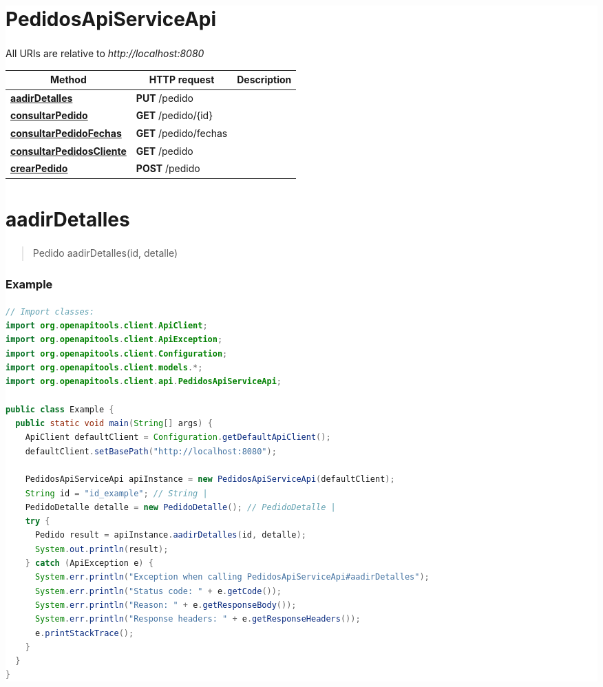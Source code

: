 # PedidosApiServiceApi

All URIs are relative to *http://localhost:8080*

| Method | HTTP request | Description |
|------------- | ------------- | -------------|
| [**aadirDetalles**](PedidosApiServiceApi.md#aadirDetalles) | **PUT** /pedido |  |
| [**consultarPedido**](PedidosApiServiceApi.md#consultarPedido) | **GET** /pedido/{id} |  |
| [**consultarPedidoFechas**](PedidosApiServiceApi.md#consultarPedidoFechas) | **GET** /pedido/fechas |  |
| [**consultarPedidosCliente**](PedidosApiServiceApi.md#consultarPedidosCliente) | **GET** /pedido |  |
| [**crearPedido**](PedidosApiServiceApi.md#crearPedido) | **POST** /pedido |  |


<a id="aadirDetalles"></a>
# **aadirDetalles**
> Pedido aadirDetalles(id, detalle)



### Example
```java
// Import classes:
import org.openapitools.client.ApiClient;
import org.openapitools.client.ApiException;
import org.openapitools.client.Configuration;
import org.openapitools.client.models.*;
import org.openapitools.client.api.PedidosApiServiceApi;

public class Example {
  public static void main(String[] args) {
    ApiClient defaultClient = Configuration.getDefaultApiClient();
    defaultClient.setBasePath("http://localhost:8080");

    PedidosApiServiceApi apiInstance = new PedidosApiServiceApi(defaultClient);
    String id = "id_example"; // String | 
    PedidoDetalle detalle = new PedidoDetalle(); // PedidoDetalle | 
    try {
      Pedido result = apiInstance.aadirDetalles(id, detalle);
      System.out.println(result);
    } catch (ApiException e) {
      System.err.println("Exception when calling PedidosApiServiceApi#aadirDetalles");
      System.err.println("Status code: " + e.getCode());
      System.err.println("Reason: " + e.getResponseBody());
      System.err.println("Response headers: " + e.getResponseHeaders());
      e.printStackTrace();
    }
  }
}
```
